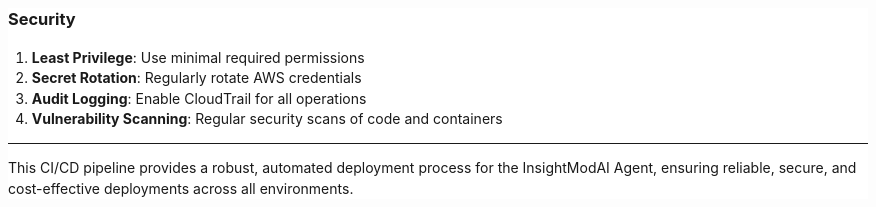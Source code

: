 ### Security

1. **Least Privilege**: Use minimal required permissions
2. **Secret Rotation**: Regularly rotate AWS credentials
3. **Audit Logging**: Enable CloudTrail for all operations
4. **Vulnerability Scanning**: Regular security scans of code and containers

---

This CI/CD pipeline provides a robust, automated deployment process for the InsightModAI Agent, ensuring reliable, secure, and cost-effective deployments across all environments.
